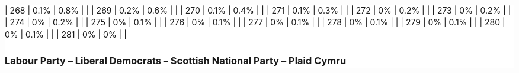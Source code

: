| 268 | 0.1% | 0.8% |  |
| 269 | 0.2% | 0.6% |  |
| 270 | 0.1% | 0.4% |  |
| 271 | 0.1% | 0.3% |  |
| 272 | 0% | 0.2% |  |
| 273 | 0% | 0.2% |  |
| 274 | 0% | 0.2% |  |
| 275 | 0% | 0.1% |  |
| 276 | 0% | 0.1% |  |
| 277 | 0% | 0.1% |  |
| 278 | 0% | 0.1% |  |
| 279 | 0% | 0.1% |  |
| 280 | 0% | 0.1% |  |
| 281 | 0% | 0% |  |

### Labour Party – Liberal Democrats – Scottish National Party – Plaid Cymru
